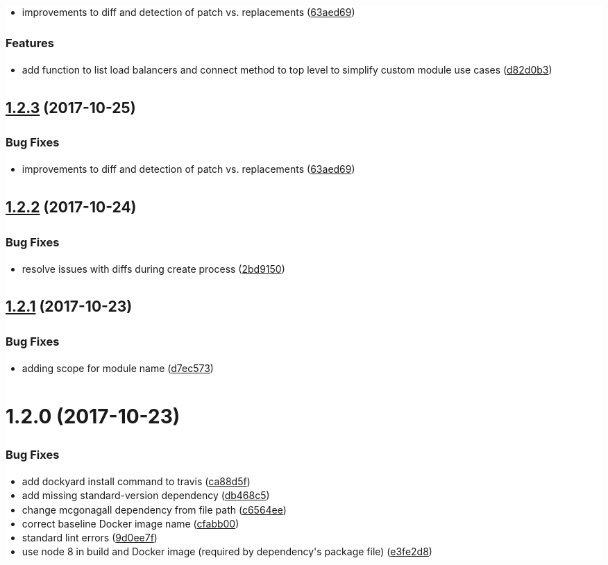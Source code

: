 * improvements to diff and detection of patch vs. replacements ([63aed69](https://github.com/arobson/hikaru/commit/63aed69))


### Features

* add function to list load balancers and connect method to top level to simplify custom module use cases ([d82d0b3](https://github.com/arobson/hikaru/commit/d82d0b3))



<a name="1.2.3"></a>
## [1.2.3](https://github.com/arobson/hikaru/compare/v1.2.2...v1.2.3) (2017-10-25)


### Bug Fixes

* improvements to diff and detection of patch vs. replacements ([63aed69](https://github.com/arobson/hikaru/commit/63aed69))



<a name="1.2.2"></a>
## [1.2.2](https://github.com/arobson/hikaru/compare/v1.2.1...v1.2.2) (2017-10-24)


### Bug Fixes

* resolve issues with diffs during create process ([2bd9150](https://github.com/arobson/hikaru/commit/2bd9150))



<a name="1.2.1"></a>
## [1.2.1](https://github.com/arobson/hikaru/compare/v1.2.0...v1.2.1) (2017-10-23)


### Bug Fixes

* adding scope for module name ([d7ec573](https://github.com/arobson/hikaru/commit/d7ec573))



<a name="1.2.0"></a>
# 1.2.0 (2017-10-23)


### Bug Fixes

* add dockyard install command to travis ([ca88d5f](https://github.com/arobson/hikaru/commit/ca88d5f))
* add missing standard-version dependency ([db468c5](https://github.com/arobson/hikaru/commit/db468c5))
* change mcgonagall dependency from file path ([c6564ee](https://github.com/arobson/hikaru/commit/c6564ee))
* correct baseline Docker image name ([cfabb00](https://github.com/arobson/hikaru/commit/cfabb00))
* standard lint errors ([9d0ee7f](https://github.com/arobson/hikaru/commit/9d0ee7f))
* use node 8 in build and Docker image (required by dependency's package file) ([e3fe2d8](https://github.com/arobson/hikaru/commit/e3fe2d8))
